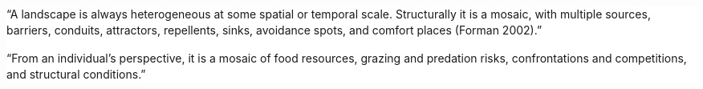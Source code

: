  “A landscape is always heterogeneous at some spatial or temporal scale. Structurally it is a mosaic, with multiple sources, barriers, conduits, attractors, repellents, sinks, avoidance spots, and comfort places (Forman 2002).”

 “From an individual’s perspective, it is a mosaic of food resources, grazing and predation risks, confrontations and competitions, and structural conditions.”